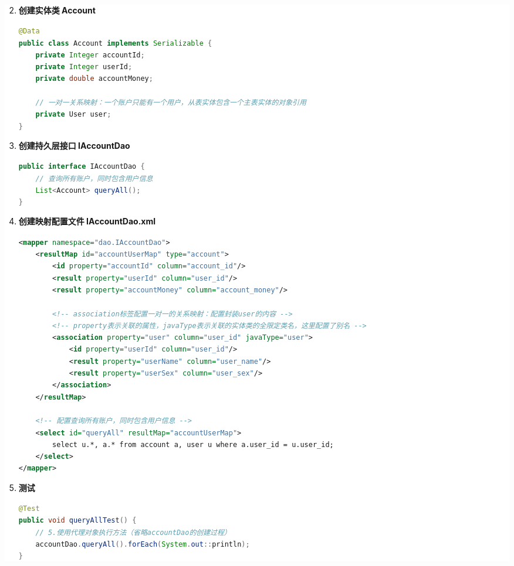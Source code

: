 2. **创建实体类 Account**

   ```java
   @Data
   public class Account implements Serializable {
       private Integer accountId;
       private Integer userId;
       private double accountMoney;
   
       // 一对一关系映射：一个账户只能有一个用户，从表实体包含一个主表实体的对象引用
       private User user;
   }
   ```

3. **创建持久层接口 IAccountDao**

   ```java
   public interface IAccountDao {
       // 查询所有账户，同时包含用户信息
       List<Account> queryAll();
   }
   ```

4. **创建映射配置文件 IAccountDao.xml**

   ```xml
   <mapper namespace="dao.IAccountDao">
       <resultMap id="accountUserMap" type="account">
           <id property="accountId" column="account_id"/>
           <result property="userId" column="user_id"/>
           <result property="accountMoney" column="account_money"/>
   
           <!-- association标签配置一对一的关系映射：配置封装user的内容 -->
           <!-- property表示关联的属性，javaType表示关联的实体类的全限定类名，这里配置了别名 -->
           <association property="user" column="user_id" javaType="user">
               <id property="userId" column="user_id"/>
               <result property="userName" column="user_name"/>
               <result property="userSex" column="user_sex"/>
           </association>
       </resultMap>
   
       <!-- 配置查询所有账户，同时包含用户信息 -->
       <select id="queryAll" resultMap="accountUserMap">
           select u.*, a.* from account a, user u where a.user_id = u.user_id;
       </select>
   </mapper>
   ```

5. **测试**

   ```java
   @Test
   public void queryAllTest() {
       // 5.使用代理对象执行方法（省略accountDao的创建过程）
       accountDao.queryAll().forEach(System.out::println);
   }
   ```
